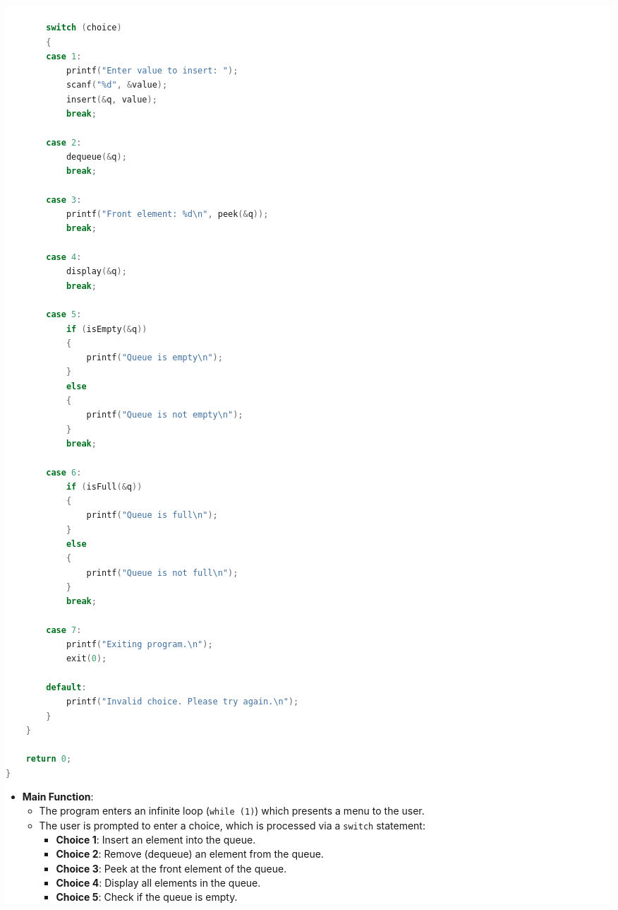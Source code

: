 ```c

        switch (choice)
        {
        case 1:
            printf("Enter value to insert: ");
            scanf("%d", &value);
            insert(&q, value);
            break;

        case 2:
            dequeue(&q);
            break;

        case 3:
            printf("Front element: %d\n", peek(&q));
            break;

        case 4:
            display(&q);
            break;

        case 5:
            if (isEmpty(&q))
            {
                printf("Queue is empty\n");
            }
            else
            {
                printf("Queue is not empty\n");
            }
            break;

        case 6:
            if (isFull(&q))
            {
                printf("Queue is full\n");
            }
            else
            {
                printf("Queue is not full\n");
            }
            break;

        case 7:
            printf("Exiting program.\n");
            exit(0);

        default:
            printf("Invalid choice. Please try again.\n");
        }
    }

    return 0;
}
```
- **Main Function**:
  - The program enters an infinite loop (`while (1)`) which presents a menu to the user.
  - The user is prompted to enter a choice, which is processed via a `switch` statement:
    - **Choice 1**: Insert an element into the queue.
    - **Choice 2**: Remove (dequeue) an element from the queue.
    - **Choice 3**: Peek at the front element of the queue.
    - **Choice 4**: Display all elements in the queue.
    - **Choice 5**: Check if the queue is empty.
